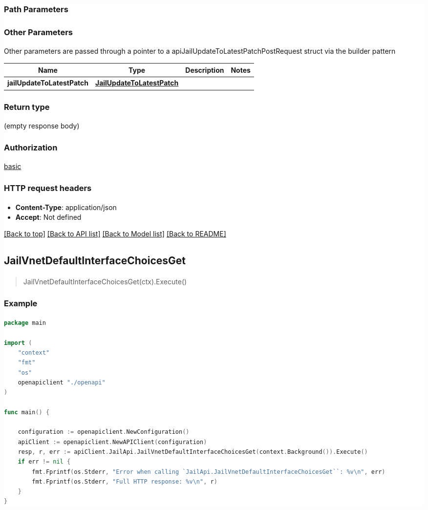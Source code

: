 ### Path Parameters



### Other Parameters

Other parameters are passed through a pointer to a apiJailUpdateToLatestPatchPostRequest struct via the builder pattern


Name | Type | Description  | Notes
------------- | ------------- | ------------- | -------------
 **jailUpdateToLatestPatch** | [**JailUpdateToLatestPatch**](JailUpdateToLatestPatch.md) |  | 

### Return type

 (empty response body)

### Authorization

[basic](../README.md#basic)

### HTTP request headers

- **Content-Type**: application/json
- **Accept**: Not defined

[[Back to top]](#) [[Back to API list]](../README.md#documentation-for-api-endpoints)
[[Back to Model list]](../README.md#documentation-for-models)
[[Back to README]](../README.md)


## JailVnetDefaultInterfaceChoicesGet

> JailVnetDefaultInterfaceChoicesGet(ctx).Execute()





### Example

```go
package main

import (
    "context"
    "fmt"
    "os"
    openapiclient "./openapi"
)

func main() {

    configuration := openapiclient.NewConfiguration()
    apiClient := openapiclient.NewAPIClient(configuration)
    resp, r, err := apiClient.JailApi.JailVnetDefaultInterfaceChoicesGet(context.Background()).Execute()
    if err != nil {
        fmt.Fprintf(os.Stderr, "Error when calling `JailApi.JailVnetDefaultInterfaceChoicesGet``: %v\n", err)
        fmt.Fprintf(os.Stderr, "Full HTTP response: %v\n", r)
    }
}
```
